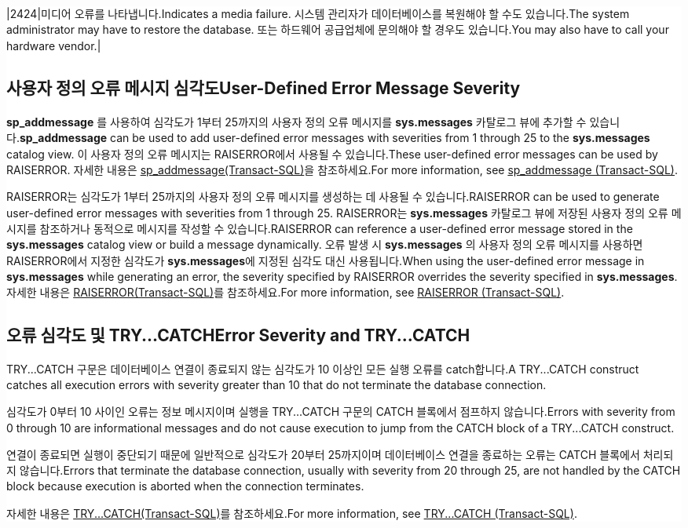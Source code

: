 |<span data-ttu-id="b47aa-174">24</span><span class="sxs-lookup"><span data-stu-id="b47aa-174">24</span></span>|<span data-ttu-id="b47aa-175">미디어 오류를 나타냅니다.</span><span class="sxs-lookup"><span data-stu-id="b47aa-175">Indicates a media failure.</span></span> <span data-ttu-id="b47aa-176">시스템 관리자가 데이터베이스를 복원해야 할 수도 있습니다.</span><span class="sxs-lookup"><span data-stu-id="b47aa-176">The system administrator may have to restore the database.</span></span> <span data-ttu-id="b47aa-177">또는 하드웨어 공급업체에 문의해야 할 경우도 있습니다.</span><span class="sxs-lookup"><span data-stu-id="b47aa-177">You may also have to call your hardware vendor.</span></span>|  
  
## <a name="user-defined-error-message-severity"></a><span data-ttu-id="b47aa-178">사용자 정의 오류 메시지 심각도</span><span class="sxs-lookup"><span data-stu-id="b47aa-178">User-Defined Error Message Severity</span></span>  
 <span data-ttu-id="b47aa-179">**sp_addmessage** 를 사용하여 심각도가 1부터 25까지의 사용자 정의 오류 메시지를 **sys.messages** 카탈로그 뷰에 추가할 수 있습니다.</span><span class="sxs-lookup"><span data-stu-id="b47aa-179">**sp_addmessage** can be used to add user-defined error messages with severities from 1 through 25 to the **sys.messages** catalog view.</span></span> <span data-ttu-id="b47aa-180">이 사용자 정의 오류 메시지는 RAISERROR에서 사용될 수 있습니다.</span><span class="sxs-lookup"><span data-stu-id="b47aa-180">These user-defined error messages can be used by RAISERROR.</span></span> <span data-ttu-id="b47aa-181">자세한 내용은 [sp_addmessage&#40;Transact-SQL&#41;](/sql/relational-databases/system-stored-procedures/sp-addmessage-transact-sql)을 참조하세요.</span><span class="sxs-lookup"><span data-stu-id="b47aa-181">For more information, see [sp_addmessage &#40;Transact-SQL&#41;](/sql/relational-databases/system-stored-procedures/sp-addmessage-transact-sql).</span></span>  
  
 <span data-ttu-id="b47aa-182">RAISERROR는 심각도가 1부터 25까지의 사용자 정의 오류 메시지를 생성하는 데 사용될 수 있습니다.</span><span class="sxs-lookup"><span data-stu-id="b47aa-182">RAISERROR can be used to generate user-defined error messages with severities from 1 through 25.</span></span> <span data-ttu-id="b47aa-183">RAISERROR는 **sys.messages** 카탈로그 뷰에 저장된 사용자 정의 오류 메시지를 참조하거나 동적으로 메시지를 작성할 수 있습니다.</span><span class="sxs-lookup"><span data-stu-id="b47aa-183">RAISERROR can reference a user-defined error message stored in the **sys.messages** catalog view or build a message dynamically.</span></span> <span data-ttu-id="b47aa-184">오류 발생 시 **sys.messages** 의 사용자 정의 오류 메시지를 사용하면 RAISERROR에서 지정한 심각도가 **sys.messages**에 지정된 심각도 대신 사용됩니다.</span><span class="sxs-lookup"><span data-stu-id="b47aa-184">When using the user-defined error message in **sys.messages** while generating an error, the severity specified by RAISERROR overrides the severity specified in **sys.messages**.</span></span> <span data-ttu-id="b47aa-185">자세한 내용은 [RAISERROR&#40;Transact-SQL&#41;](/sql/t-sql/language-elements/raiserror-transact-sql)를 참조하세요.</span><span class="sxs-lookup"><span data-stu-id="b47aa-185">For more information, see [RAISERROR &#40;Transact-SQL&#41;](/sql/t-sql/language-elements/raiserror-transact-sql).</span></span>  
  
## <a name="error-severity-and-trycatch"></a><span data-ttu-id="b47aa-186">오류 심각도 및 TRY...CATCH</span><span class="sxs-lookup"><span data-stu-id="b47aa-186">Error Severity and TRY...CATCH</span></span>  
 <span data-ttu-id="b47aa-187">TRY...CATCH 구문은 데이터베이스 연결이 종료되지 않는 심각도가 10 이상인 모든 실행 오류를 catch합니다.</span><span class="sxs-lookup"><span data-stu-id="b47aa-187">A TRY...CATCH construct catches all execution errors with severity greater than 10 that do not terminate the database connection.</span></span>  
  
 <span data-ttu-id="b47aa-188">심각도가 0부터 10 사이인 오류는 정보 메시지이며 실행을 TRY...CATCH 구문의 CATCH 블록에서 점프하지 않습니다.</span><span class="sxs-lookup"><span data-stu-id="b47aa-188">Errors with severity from 0 through 10 are informational messages and do not cause execution to jump from the CATCH block of a TRY...CATCH construct.</span></span>  
  
 <span data-ttu-id="b47aa-189">연결이 종료되면 실행이 중단되기 때문에 일반적으로 심각도가 20부터 25까지이며 데이터베이스 연결을 종료하는 오류는 CATCH 블록에서 처리되지 않습니다.</span><span class="sxs-lookup"><span data-stu-id="b47aa-189">Errors that terminate the database connection, usually with severity from 20 through 25, are not handled by the CATCH block because execution is aborted when the connection terminates.</span></span>  
  
 <span data-ttu-id="b47aa-190">자세한 내용은 [TRY...CATCH&#40;Transact-SQL&#41;](/sql/t-sql/language-elements/try-catch-transact-sql)를 참조하세요.</span><span class="sxs-lookup"><span data-stu-id="b47aa-190">For more information, see [TRY...CATCH &#40;Transact-SQL&#41;](/sql/t-sql/language-elements/try-catch-transact-sql).</span></span>  
  